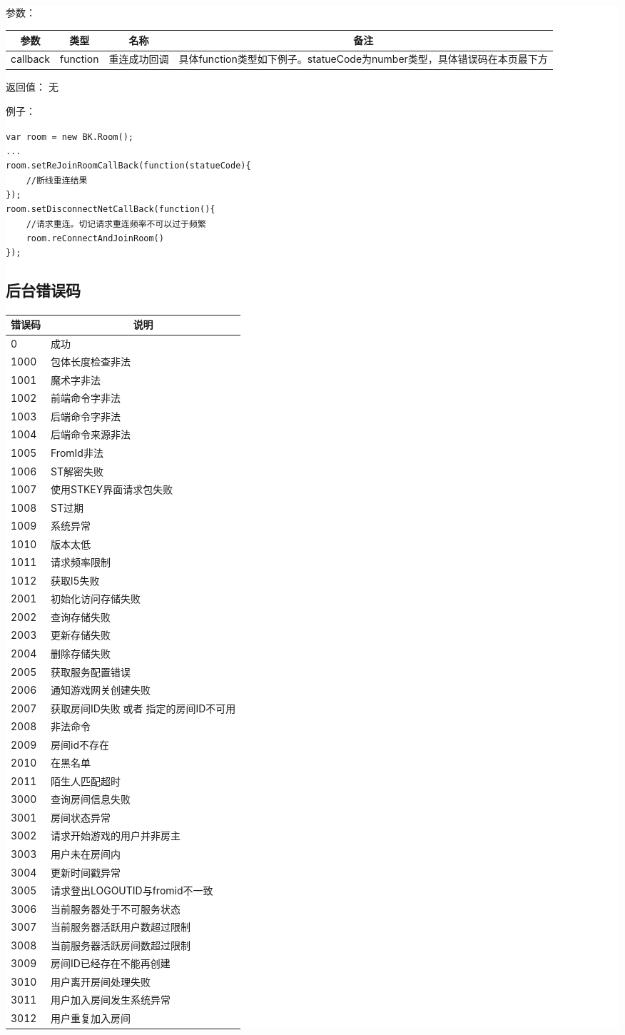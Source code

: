 参数：

参数  | 类型 |名称 | 备注
------------- | ------------- | -------------| -------------
callback | function | 重连成功回调 | 具体function类型如下例子。statueCode为number类型，具体错误码在本页最下方

返回值：
无

例子：

```
var room = new BK.Room();
...
room.setReJoinRoomCallBack(function(statueCode){
	//断线重连结果
});
room.setDisconnectNetCallBack(function(){
	//请求重连。切记请求重连频率不可以过于频繁
	room.reConnectAndJoinRoom()
});

```


## 后台错误码
错误码  | 说明 
------------- | ------------- |
0| 成功|
1000| 包体长度检查非法|
1001| 魔术字非法|
1002| 前端命令字非法|
1003| 后端命令字非法|
1004| 后端命令来源非法|
1005| FromId非法|
1006| ST解密失败|
1007| 使用STKEY界面请求包失败|
1008| ST过期|
1009| 系统异常|
1010| 版本太低|
1011| 请求频率限制|
1012| 获取l5失败|
2001|初始化访问存储失败|
2002|查询存储失败|
2003|更新存储失败|
2004|删除存储失败|
2005|获取服务配置错误|
2006|通知游戏网关创建失败|
2007|获取房间ID失败 或者 指定的房间ID不可用|
2008|非法命令|
2009|房间id不存在|
2010|在黑名单|
2011|陌生人匹配超时|
3000| 查询房间信息失败|
3001| 房间状态异常|
3002| 请求开始游戏的用户并非房主|
3003| 用户未在房间内|
3004| 更新时间戳异常|
3005| 请求登出LOGOUTID与fromid不一致|
3006| 当前服务器处于不可服务状态|
3007| 当前服务器活跃用户数超过限制|
3008| 当前服务器活跃房间数超过限制|
3009| 房间ID已经存在不能再创建|
3010| 用户离开房间处理失败|
3011| 用户加入房间发生系统异常|
3012| 用户重复加入房间|